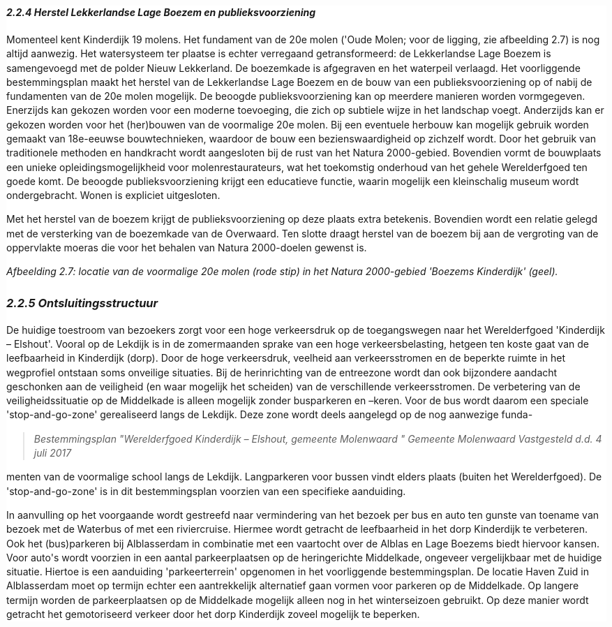 #### *2.2.4 Herstel Lekkerlandse Lage Boezem en publieksvoorziening*

Momenteel kent Kinderdijk 19 molens. Het fundament van de 20e molen ('Oude Molen; voor de ligging, zie afbeelding 2.7) is nog altijd aanwezig. Het watersysteem ter plaatse is echter verregaand getransformeerd: de Lekkerlandse Lage Boezem is samengevoegd met de polder Nieuw Lekkerland. De boezemkade is afgegraven en het waterpeil verlaagd. Het voorliggende bestemmingsplan maakt het herstel van de Lekkerlandse Lage Boezem en de bouw van een publieksvoorziening op of nabij de fundamenten van de 20e molen mogelijk. De beoogde publieksvoorziening kan op meerdere manieren worden vormgegeven. Enerzijds kan gekozen worden voor een moderne toevoeging, die zich op subtiele wijze in het landschap voegt. Anderzijds kan er gekozen worden voor het (her)bouwen van de voormalige 20e molen. Bij een eventuele herbouw kan mogelijk gebruik worden gemaakt van 18e-eeuwse bouwtechnieken, waardoor de bouw een bezienswaardigheid op zichzelf wordt. Door het gebruik van traditionele methoden en handkracht wordt aangesloten bij de rust van het Natura 2000-gebied. Bovendien vormt de bouwplaats een unieke opleidingsmogelijkheid voor molenrestaurateurs, wat het toekomstig onderhoud van het gehele Werelderfgoed ten goede komt. De beoogde publieksvoorziening krijgt een educatieve functie, waarin mogelijk een kleinschalig museum wordt ondergebracht. Wonen is expliciet uitgesloten.

Met het herstel van de boezem krijgt de publieksvoorziening op deze plaats extra betekenis. Bovendien wordt een relatie gelegd met de versterking van de boezemkade van de Overwaard. Ten slotte draagt herstel van de boezem bij aan de vergroting van de oppervlakte moeras die voor het behalen van Natura 2000-doelen gewenst is.

*Afbeelding 2.7: locatie van de voormalige 20e molen (rode stip) in het Natura 2000-gebied 'Boezems Kinderdijk' (geel).*

### *2.2.5 Ontsluitingsstructuur*

De huidige toestroom van bezoekers zorgt voor een hoge verkeersdruk op de toegangswegen naar het Werelderfgoed 'Kinderdijk – Elshout'. Vooral op de Lekdijk is in de zomermaanden sprake van een hoge verkeersbelasting, hetgeen ten koste gaat van de leefbaarheid in Kinderdijk (dorp). Door de hoge verkeersdruk, veelheid aan verkeersstromen en de beperkte ruimte in het wegprofiel ontstaan soms onveilige situaties. Bij de herinrichting van de entreezone wordt dan ook bijzondere aandacht geschonken aan de veiligheid (en waar mogelijk het scheiden) van de verschillende verkeersstromen. De verbetering van de veiligheidssituatie op de Middelkade is alleen mogelijk zonder busparkeren en –keren. Voor de bus wordt daarom een speciale 'stop-and-go-zone' gerealiseerd langs de Lekdijk. Deze zone wordt deels aangelegd op de nog aanwezige funda-

> *Bestemmingsplan "Werelderfgoed Kinderdijk – Elshout, gemeente Molenwaard " Gemeente Molenwaard Vastgesteld d.d. 4 juli 2017*

menten van de voormalige school langs de Lekdijk. Langparkeren voor bussen vindt elders plaats (buiten het Werelderfgoed). De 'stop-and-go-zone' is in dit bestemmingsplan voorzien van een specifieke aanduiding.

In aanvulling op het voorgaande wordt gestreefd naar vermindering van het bezoek per bus en auto ten gunste van toename van bezoek met de Waterbus of met een riviercruise. Hiermee wordt getracht de leefbaarheid in het dorp Kinderdijk te verbeteren. Ook het (bus)parkeren bij Alblasserdam in combinatie met een vaartocht over de Alblas en Lage Boezems biedt hiervoor kansen. Voor auto's wordt voorzien in een aantal parkeerplaatsen op de heringerichte Middelkade, ongeveer vergelijkbaar met de huidige situatie. Hiertoe is een aanduiding 'parkeerterrein' opgenomen in het voorliggende bestemmingsplan. De locatie Haven Zuid in Alblasserdam moet op termijn echter een aantrekkelijk alternatief gaan vormen voor parkeren op de Middelkade. Op langere termijn worden de parkeerplaatsen op de Middelkade mogelijk alleen nog in het winterseizoen gebruikt. Op deze manier wordt getracht het gemotoriseerd verkeer door het dorp Kinderdijk zoveel mogelijk te beperken.
